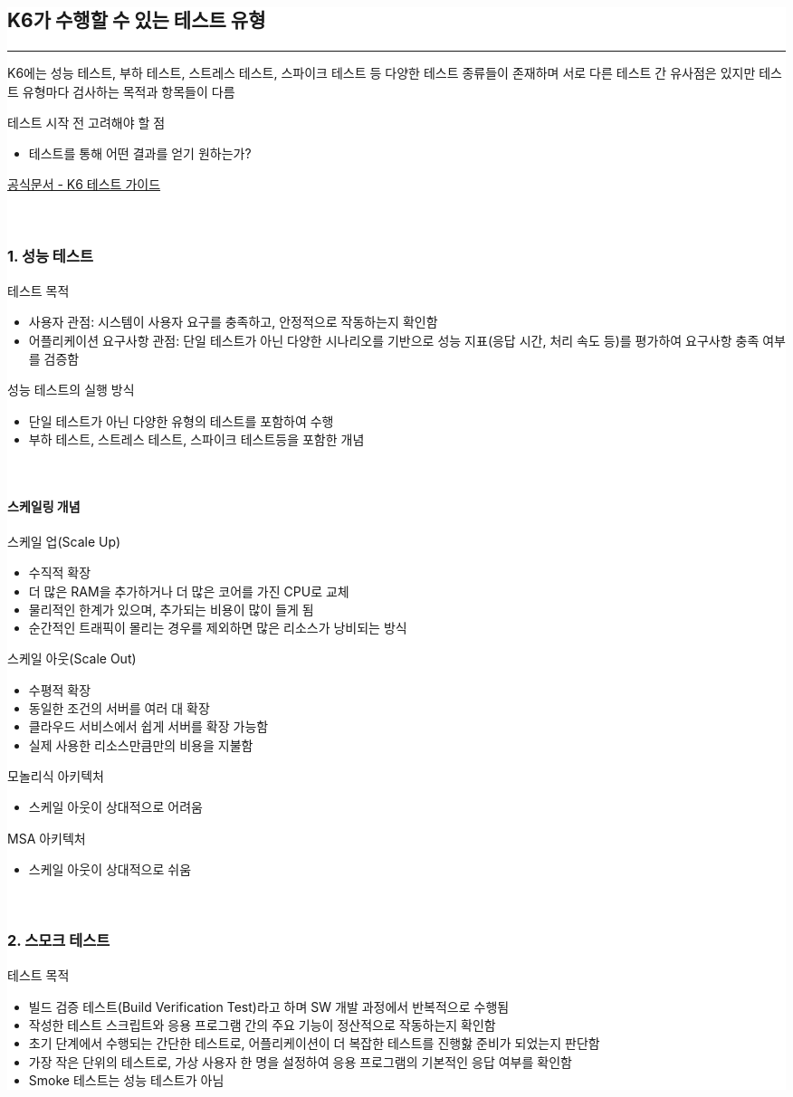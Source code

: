 ## K6가 수행할 수 있는 테스트 유형

---

K6에는 성능 테스트, 부하 테스트, 스트레스 테스트, 스파이크 테스트 등 다양한 테스트 종류들이 존재하며 서로 다른 테스트 간 유사점은 있지만 
테스트 유형마다 검사하는 목적과 항목들이 다름

테스트 시작 전 고려해야 할 점 
- 테스트를 통해 어떤 결과를 얻기 원하는가?

[공식문서 - K6 테스트 가이드](https://grafana.com/docs/k6/latest/testing-guides/)

<br/>

### 1. 성능 테스트

테스트 목적
- 사용자 관점: 시스템이 사용자 요구를 충족하고, 안정적으로 작동하는지 확인함
- 어플리케이션 요구사항 관점: 단일 테스트가 아닌 다양한 시나리오를 기반으로 성능 지표(응답 시간, 처리 속도 등)를 평가하여 요구사항 충족 여부를 검증함

성능 테스트의 실행 방식
- 단일 테스트가 아닌 다양한 유형의 테스트를 포함하여 수행
- 부하 테스트, 스트레스 테스트, 스파이크 테스트등을 포함한 개념
<br/>

#### 스케일링 개념

스케일 업(Scale Up)
- 수직적 확장
- 더 많은 RAM을 추가하거나 더 많은 코어를 가진 CPU로 교체 
- 물리적인 한계가 있으며, 추가되는 비용이 많이 들게 됨
- 순간적인 트래픽이 몰리는 경우를 제외하면 많은 리소스가 낭비되는 방식

스케일 아웃(Scale Out)
- 수평적 확장
- 동일한 조건의 서버를 여러 대 확장
- 클라우드 서비스에서 쉽게 서버를 확장 가능함
- 실제 사용한 리소스만큼만의 비용을 지불함

모놀리식 아키텍처
- 스케일 아웃이 상대적으로 어려움

MSA 아키텍처
- 스케일 아웃이 상대적으로 쉬움
<br/>

### 2. 스모크 테스트

테스트 목적
- 빌드 검증 테스트(Build Verification Test)라고 하며 SW 개발 과정에서 반복적으로 수행됨
- 작성한 테스트 스크립트와 응용 프로그램 간의 주요 기능이 정산적으로 작동하는지 확인함
- 초기 단계에서 수행되는 간단한 테스트로, 어플리케이션이 더 복잡한 테스트를 진행핧 준비가 되었는지 판단함
- 가장 작은 단위의 테스트로, 가상 사용자 한 명을 설정하여 응용 프로그램의 기본적인 응답 여부를 확인함
- Smoke 테스트는 성능 테스트가 아님
